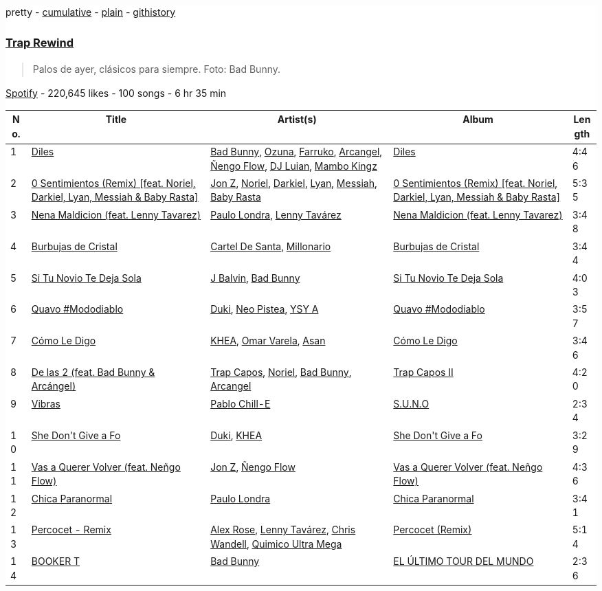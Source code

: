 pretty - [cumulative](/playlists/cumulative/37i9dQZF1DX0JcH25923HT.md) - [plain](/playlists/plain/37i9dQZF1DX0JcH25923HT) - [githistory](https://github.githistory.xyz/mackorone/spotify-playlist-archive/blob/main/playlists/plain/37i9dQZF1DX0JcH25923HT)

### [Trap Rewind](https://open.spotify.com/playlist/37i9dQZF1DX0JcH25923HT)

> Palos de ayer, clásicos para siempre\. Foto: Bad Bunny.

[Spotify](https://open.spotify.com/user/spotify) - 220,645 likes - 100 songs - 6 hr 35 min

| No. | Title | Artist(s) | Album | Length |
|---|---|---|---|---|
| 1 | [Diles](https://open.spotify.com/track/6C1RD7YQVvt3YQj0CmuTeu) | [Bad Bunny](https://open.spotify.com/artist/4q3ewBCX7sLwd24euuV69X), [Ozuna](https://open.spotify.com/artist/1i8SpTcr7yvPOmcqrbnVXY), [Farruko](https://open.spotify.com/artist/329e4yvIujISKGKz1BZZbO), [Arcangel](https://open.spotify.com/artist/4SsVbpTthjScTS7U2hmr1X), [Ñengo Flow](https://open.spotify.com/artist/12vb80Km0Ew53ABfJOepVz), [DJ Luian](https://open.spotify.com/artist/64aJYyrXljOodnUG6jvhRD), [Mambo Kingz](https://open.spotify.com/artist/2T1aUibqR2QC2sINIDQOAK) | [Diles](https://open.spotify.com/album/6kTizLfVRIbzMzT1tb7dex) | 4:46 |
| 2 | [0 Sentimientos \(Remix\) \[feat\. Noriel, Darkiel, Lyan, Messiah & Baby Rasta\]](https://open.spotify.com/track/4COGASZEbAxmH6k5gYMo6G) | [Jon Z](https://open.spotify.com/artist/5bWUlnPx9OYKsLiUJrhCA1), [Noriel](https://open.spotify.com/artist/3RtNN1VnooWEn3KQk03DUL), [Darkiel](https://open.spotify.com/artist/4z19QMyPVRwbd4Fs2LisBa), [Lyan](https://open.spotify.com/artist/2GzKA5uPf3Nef6JjkUNk4H), [Messiah](https://open.spotify.com/artist/0tR60pwxQ5WKjPxQcKoCQ7), [Baby Rasta](https://open.spotify.com/artist/0GgyFUpOyzWDRDqx8FCTDN) | [0 Sentimientos \(Remix\) \[feat\. Noriel, Darkiel, Lyan, Messiah & Baby Rasta\]](https://open.spotify.com/album/4dd7tLtioKjtq7v9byyPV6) | 5:35 |
| 3 | [Nena Maldicion \(feat\. Lenny Tavarez\)](https://open.spotify.com/track/3TnhQSRwT3AVMdXw5JPq0x) | [Paulo Londra](https://open.spotify.com/artist/3vQ0GE3mI0dAaxIMYe5g7z), [Lenny Tavárez](https://open.spotify.com/artist/1pQWsZQehhS4wavwh7Fnxd) | [Nena Maldicion \(feat\. Lenny Tavarez\)](https://open.spotify.com/album/1pxbRsIbgUi8eA5lUzFlyi) | 3:48 |
| 4 | [Burbujas de Cristal](https://open.spotify.com/track/4X1fQMrCbBLSkZKPvhO1Kj) | [Cartel De Santa](https://open.spotify.com/artist/07PdYoE4jVRF6Ut40GgVSP), [Millonario](https://open.spotify.com/artist/2N2aJ1SXQxMkhHD8C6fhYD) | [Burbujas de Cristal](https://open.spotify.com/album/63x472Q4wWqzhfjUURqAfU) | 3:44 |
| 5 | [Si Tu Novio Te Deja Sola](https://open.spotify.com/track/0RFFFGtPn6a58RHY3ccVYX) | [J Balvin](https://open.spotify.com/artist/1vyhD5VmyZ7KMfW5gqLgo5), [Bad Bunny](https://open.spotify.com/artist/4q3ewBCX7sLwd24euuV69X) | [Si Tu Novio Te Deja Sola](https://open.spotify.com/album/4gKs7N7J13JBxm7GYBLFEU) | 4:03 |
| 6 | [Quavo \#Mododiablo](https://open.spotify.com/track/7HLHYxRkEAWr90BGYxk15F) | [Duki](https://open.spotify.com/artist/1bAftSH8umNcGZ0uyV7LMg), [Neo Pistea](https://open.spotify.com/artist/01m2XZ7m7rAz6KY3scTdaV), [YSY A](https://open.spotify.com/artist/2qWK8K2Jfh67UqtwY8tCW6) | [Quavo \#Mododiablo](https://open.spotify.com/album/4IvIOxQThSKTJIpol22e0p) | 3:57 |
| 7 | [Cómo Le Digo](https://open.spotify.com/track/0K0soSt52EhMS9FohRObdK) | [KHEA](https://open.spotify.com/artist/4m6ubhNsdwF4psNf3R8kwR), [Omar Varela](https://open.spotify.com/artist/5xIOUIBQhGFX7HIj8lhdyU), [Asan](https://open.spotify.com/artist/4rbj52UIyw3wd42EMaS0Tp) | [Cómo Le Digo](https://open.spotify.com/album/4r9ruIPQRfmUwN2YwqUN0c) | 3:46 |
| 8 | [De las 2 \(feat\. Bad Bunny & Arcángel\)](https://open.spotify.com/track/4DS7HoqrKq1dDjeYOKBlu9) | [Trap Capos](https://open.spotify.com/artist/2pQAUIesBqfT87PaM1ijtk), [Noriel](https://open.spotify.com/artist/3RtNN1VnooWEn3KQk03DUL), [Bad Bunny](https://open.spotify.com/artist/4q3ewBCX7sLwd24euuV69X), [Arcangel](https://open.spotify.com/artist/4SsVbpTthjScTS7U2hmr1X) | [Trap Capos II](https://open.spotify.com/album/0OQZL8ymQ9RDHaBULw9kCG) | 4:20 |
| 9 | [Vibras](https://open.spotify.com/track/3CV6tcIs0tqW3aJtu6THaM) | [Pablo Chill\-E](https://open.spotify.com/artist/2XcZshqzPKm3iZcmt73R8D) | [S.U.N.O](https://open.spotify.com/album/6V18lHqeCbGGFxtpkOJVpk) | 2:34 |
| 10 | [She Don't Give a Fo](https://open.spotify.com/track/03a359wbiUsjN9h6yzXvmS) | [Duki](https://open.spotify.com/artist/1bAftSH8umNcGZ0uyV7LMg), [KHEA](https://open.spotify.com/artist/4m6ubhNsdwF4psNf3R8kwR) | [She Don't Give a Fo](https://open.spotify.com/album/42ZO19JImkKWh6y7rfvrfM) | 3:29 |
| 11 | [Vas a Querer Volver \(feat\. Neñgo Flow\)](https://open.spotify.com/track/1WDDZngXuT5o8ePqXeNtvM) | [Jon Z](https://open.spotify.com/artist/5bWUlnPx9OYKsLiUJrhCA1), [Ñengo Flow](https://open.spotify.com/artist/12vb80Km0Ew53ABfJOepVz) | [Vas a Querer Volver \(feat\. Neñgo Flow\)](https://open.spotify.com/album/4fz9Lm8O94dPFo3uga9Cm4) | 4:36 |
| 12 | [Chica Paranormal](https://open.spotify.com/track/2r77vqSZkOktTSgmAOoHsV) | [Paulo Londra](https://open.spotify.com/artist/3vQ0GE3mI0dAaxIMYe5g7z) | [Chica Paranormal](https://open.spotify.com/album/0oKEuZtIyd2pTRjaOyZKHE) | 3:41 |
| 13 | [Percocet \- Remix](https://open.spotify.com/track/7H6OwsBoSI4BVWm5M7MTOQ) | [Alex Rose](https://open.spotify.com/artist/2DspEsT7UXGKd2VaaedgG4), [Lenny Tavárez](https://open.spotify.com/artist/1pQWsZQehhS4wavwh7Fnxd), [Chris Wandell](https://open.spotify.com/artist/1jsB2W4c9zTq9ilGXegrDM), [Quimico Ultra Mega](https://open.spotify.com/artist/3tZdknQnzsVIIdaGCTj4RX) | [Percocet \(Remix\)](https://open.spotify.com/album/25lYUX9rZOX0zUUjuso6x1) | 5:14 |
| 14 | [BOOKER T](https://open.spotify.com/track/26w9NTiE9NGjW1ZvIOd1So) | [Bad Bunny](https://open.spotify.com/artist/4q3ewBCX7sLwd24euuV69X) | [EL ÚLTIMO TOUR DEL MUNDO](https://open.spotify.com/album/2d9BCZeAAhiZWPpbX9aPCW) | 2:36 |